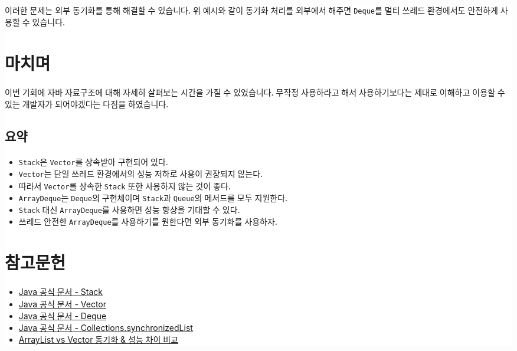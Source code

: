 이러한 문제는 외부 동기화를 통해 해결할 수 있습니다.
위 예시와 같이 동기화 처리를 외부에서 해주면 `Deque`를 멀티 쓰레드 환경에서도 안전하게 사용할 수 있습니다.

# 마치며

이번 기회에 자바 자료구조에 대해 자세히 살펴보는 시간을 가질 수 있었습니다.
무작정 사용하라고 해서 사용하기보다는 제대로 이해하고 이용할 수 있는 개발자가 되어야겠다는 다짐을 하였습니다.

## 요약

- `Stack`은 `Vector`를 상속받아 구현되어 있다.
- `Vector`는 단일 쓰레드 환경에서의 성능 저하로 사용이 권장되지 않는다.
- 따라서 `Vector`를 상속한 `Stack` 또한 사용하지 않는 것이 좋다.
- `ArrayDeque`는 `Deque`의 구현체이며 `Stack`과 `Queue`의 메서드를 모두 지원한다.
- `Stack` 대신 `ArrayDeque`를 사용하면 성능 향상을 기대할 수 있다.
- 쓰레드 안전한 `ArrayDeque`를 사용하기를 원한다면 외부 동기화를 사용하자.

# 참고문헌

- [Java 공식 문서 - Stack](https://docs.oracle.com/en/java/javase/11/docs/api/java.base/java/util/Stack.html)
- [Java 공식 문서 - Vector](https://docs.oracle.com/en/java/javase/11/docs/api/java.base/java/util/Vector.html)
- [Java 공식 문서 - Deque](https://docs.oracle.com/en/java/javase/11/docs/api/java.base/java/util/Deque.html)
- [Java 공식 문서 - Collections.synchronizedList](https://docs.oracle.com/en/java/javase/11/docs/api/java.base/java/util/Collections.html#synchronizedList(java.util.List))
- [ArrayList vs Vector 동기화 & 성능 차이 비교](https://inpa.tistory.com/entry/JCF-🧱-ArrayList-vs-Vector-동기화-차이-이해하기#)
